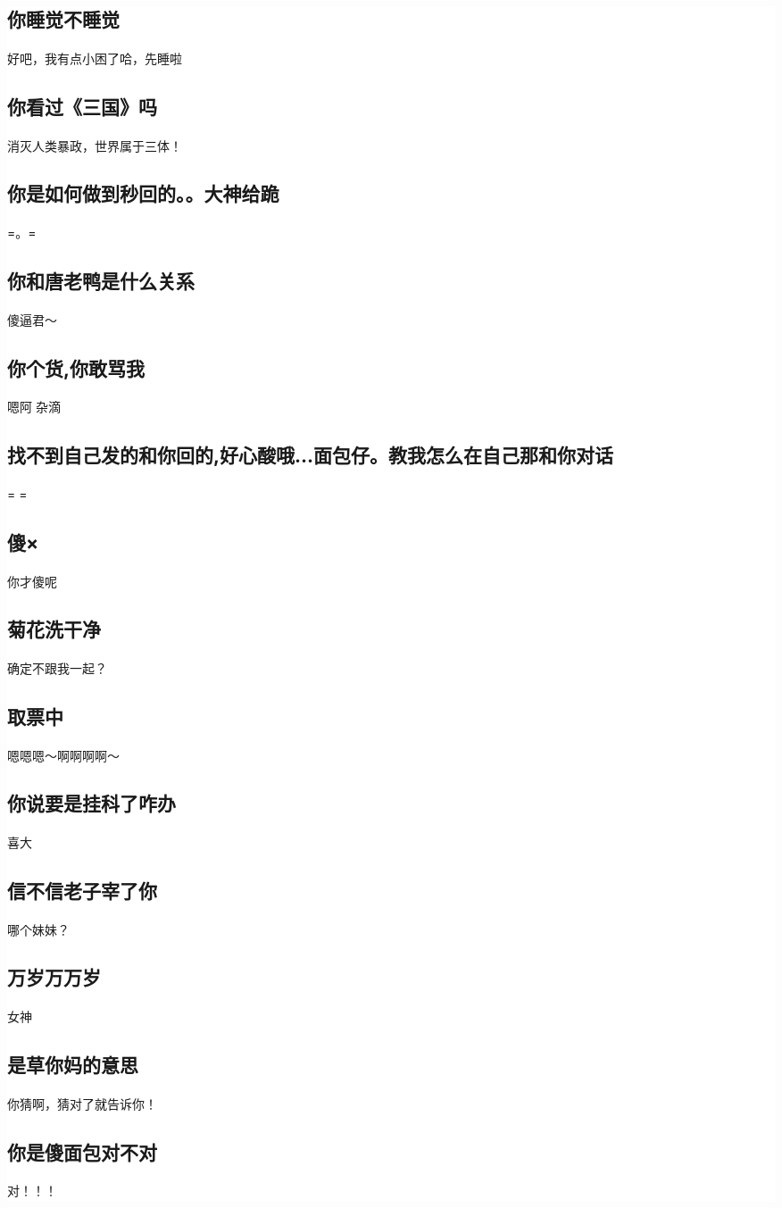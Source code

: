 ## 你睡觉不睡觉
好吧，我有点小困了哈，先睡啦

## 你看过《三国》吗
消灭人类暴政，世界属于三体！

## 你是如何做到秒回的。。大神给跪
=。=

## 你和唐老鸭是什么关系
傻逼君～

## 你个货,你敢骂我
嗯阿 杂滴

## 找不到自己发的和你回的,好心酸哦…面包仔。教我怎么在自己那和你对话
= =

## 傻×
你才傻呢

## 菊花洗干净
确定不跟我一起？

## 取票中
嗯嗯嗯〜啊啊啊啊〜

## 你说要是挂科了咋办
喜大

## 信不信老子宰了你
哪个妹妹？

## 万岁万万岁
女神

## 是草你妈的意思
你猜啊，猜对了就告诉你！

## 你是傻面包对不对
对！！！
